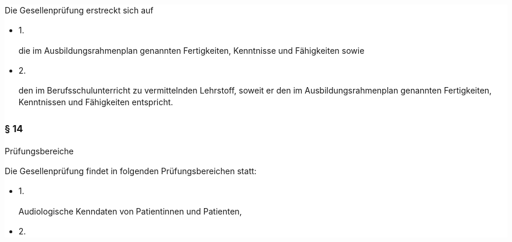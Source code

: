 <div>

<div class="jnhtml">

<div>

<div class="jurAbsatz">

Die Gesellenprüfung erstreckt sich auf

  - 1\.
    
    <div>
    
    die im Ausbildungsrahmenplan genannten Fertigkeiten, Kenntnisse und
    Fähigkeiten sowie
    
    </div>

  - 2\.
    
    <div>
    
    den im Berufsschulunterricht zu vermittelnden Lehrstoff, soweit er
    den im Ausbildungsrahmenplan genannten Fertigkeiten, Kenntnissen und
    Fähigkeiten entspricht.
    
    </div>

</div>

</div>

</div>

</div>

<span id="BJNR101200016BJNE001600000.html"></span>

### § 14  
Prüfungsbereiche

<div>

<div class="jnhtml">

<div>

<div class="jurAbsatz">

Die Gesellenprüfung findet in folgenden Prüfungsbereichen statt:

  - 1\.
    
    <div>
    
    Audiologische Kenndaten von Patientinnen und Patienten,
    
    </div>

  - 2\.
    
    <div>
    
